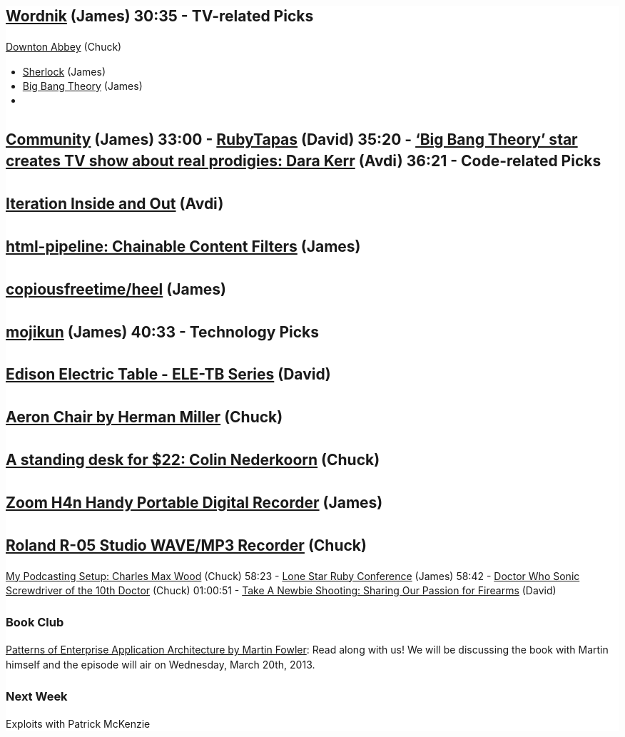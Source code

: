 [Wordnik](http://www.wordnik.com/) (James)
30:35 - TV-related Picks
- 
[Downton Abbey](http://www.pbs.org/wgbh/masterpiece/downtonabbey/) (Chuck)
- [Sherlock](http://www.pbs.org/wgbh/masterpiece/sherlock/) (James)
- [Big Bang Theory](http://www.cbs.com/shows/big_bang_theory/) (James)
- 
[Community](http://www.imdb.com/title/tt1439629/) (James)
33:00 - [RubyTapas](http://devblog.avdi.org/rubytapas/) (David) 35:20 - [‘Big Bang Theory’ star creates TV show about real prodigies: Dara Kerr](http://news.cnet.com/8301-1023_3-57565307-93/big-bang-theory-star-creates-tv-show-about-real-prodigies/)&nbsp;(Avdi) 36:21 - Code-related Picks
- 
[Iteration Inside and Out](http://journal.stuffwithstuff.com/2013/01/13/iteration-inside-and-out/) (Avdi)
- 
[html-pipeline: Chainable Content Filters](https://github.com/blog/1311-html-pipeline-chainable-content-filters) (James)
- 
[copiousfreetime/heel](https://github.com/copiousfreetime/heel) (James)
- 
[mojikun](https://github.com/steveklabnik/mojikun) (James)
40:33 - Technology Picks
- 
[Edison Electric Table - ELE-TB Series](http://www.versatables.com/products/electric-lift-table/) (David)
- 
[Aeron Chair by Herman Miller](http://www.amazon.com/gp/product/B0014YGGKE/ref=as_li_ss_tl?ie=UTF8&tag=chamaxwoo-20&linkCode=as2&camp=1789&creative=390957&creativeASIN=B0014YGGKE) (Chuck)
- 
[A standing desk for $22: Colin Nederkoorn](http://iamnotaprogrammer.com/Ikea-Standing-desk-for-22-dollars.html) (Chuck)
- 
[Zoom H4n Handy Portable Digital Recorder](http://www.amazon.com/gp/product/B001QWBM62/ref=as_li_qf_sp_asin_il_tl?ie=UTF8&camp=1789&creative=9325&creativeASIN=B001QWBM62&linkCode=as2&tag=chamaxwoo-20) (James)
- 
[Roland R-05 Studio WAVE/MP3 Recorder](http://www.amazon.com/gp/product/B003IJ3WIW/ref=as_li_qf_sp_asin_il_tl?ie=UTF8&camp=1789&creative=9325&creativeASIN=B003IJ3WIW&linkCode=as2&tag=chamaxwoo-20) (Chuck)
- 
[My Podcasting Setup: Charles Max Wood](http://teachmetocode.com/screencasts/my-podcasting-setup/) (Chuck)
58:23 - [Lone Star Ruby Conference](http://www.lonestarruby.org/2013/lsrc) (James) 58:42 - [Doctor Who Sonic Screwdriver of the 10th Doctor](http://www.thinkgeek.com/product/8cff/) (Chuck) 01:00:51 - [Take A Newbie Shooting: Sharing Our Passion for Firearms](http://www.takeanewbieshooting.com/)&nbsp;(David)
### Book Club
[Patterns of Enterprise Application Architecture by Martin Fowler](http://www.amazon.com/gp/product/0321127420/ref=as_li_qf_sp_asin_il_tl?ie=UTF8&tag=chamaxwoo-20&linkCode=as2&camp=1789&creative=9325&creativeASIN=0321127420): Read along with us! We will be discussing the book with Martin himself and the episode will air on Wednesday, March 20th, 2013.
### Next Week
Exploits with Patrick McKenzie
